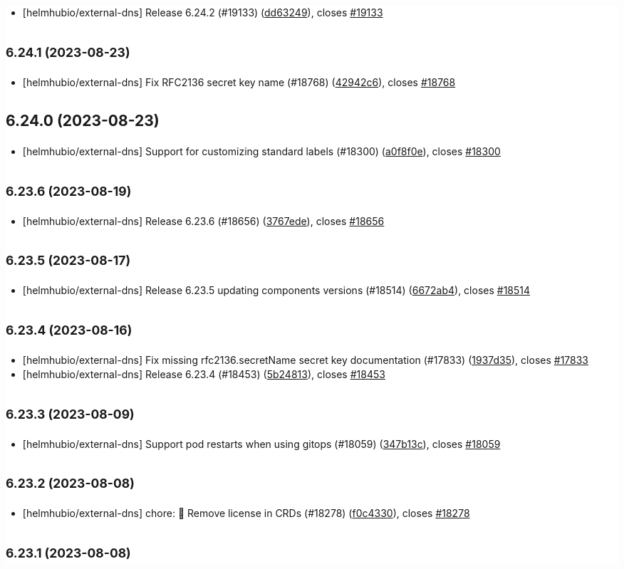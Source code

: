 * [helmhubio/external-dns] Release 6.24.2 (#19133) ([dd63249](https://github.com/helmhub-io/charts/commit/dd63249a095ae64db76f0a72dfdb3ebfa367d805)), closes [#19133](https://github.com/helmhub-io/charts/issues/19133)

## <small>6.24.1 (2023-08-23)</small>

* [helmhubio/external-dns] Fix RFC2136 secret key name (#18768) ([42942c6](https://github.com/helmhub-io/charts/commit/42942c6748b27b734e3336331a38ac111d2a6776)), closes [#18768](https://github.com/helmhub-io/charts/issues/18768)

## 6.24.0 (2023-08-23)

* [helmhubio/external-dns] Support for customizing standard labels (#18300) ([a0f8f0e](https://github.com/helmhub-io/charts/commit/a0f8f0ea81c60a0a915424184adfc031acf475f8)), closes [#18300](https://github.com/helmhub-io/charts/issues/18300)

## <small>6.23.6 (2023-08-19)</small>

* [helmhubio/external-dns] Release 6.23.6 (#18656) ([3767ede](https://github.com/helmhub-io/charts/commit/3767ede1f81ba032b64e2bb039fef45b41b3f2b5)), closes [#18656](https://github.com/helmhub-io/charts/issues/18656)

## <small>6.23.5 (2023-08-17)</small>

* [helmhubio/external-dns] Release 6.23.5 updating components versions (#18514) ([6672ab4](https://github.com/helmhub-io/charts/commit/6672ab420d765964aa105fa46aa4c75c0c0c5024)), closes [#18514](https://github.com/helmhub-io/charts/issues/18514)

## <small>6.23.4 (2023-08-16)</small>

* [helmhubio/external-dns] Fix missing rfc2136.secretName secret key documentation (#17833) ([1937d35](https://github.com/helmhub-io/charts/commit/1937d353126cadf81b1e6a19d71930bfb88116c9)), closes [#17833](https://github.com/helmhub-io/charts/issues/17833)
* [helmhubio/external-dns] Release 6.23.4 (#18453) ([5b24813](https://github.com/helmhub-io/charts/commit/5b24813ba55b06c3c228225370fe687d6d1b60d5)), closes [#18453](https://github.com/helmhub-io/charts/issues/18453)

## <small>6.23.3 (2023-08-09)</small>

* [helmhubio/external-dns] Support pod restarts when using gitops (#18059) ([347b13c](https://github.com/helmhub-io/charts/commit/347b13c2da46aca0790c09d2ca658fac0741996b)), closes [#18059](https://github.com/helmhub-io/charts/issues/18059)

## <small>6.23.2 (2023-08-08)</small>

* [helmhubio/external-dns] chore: :page_facing_up: Remove license in CRDs (#18278) ([f0c4330](https://github.com/helmhub-io/charts/commit/f0c4330381f7e5f335a08fa43166a4e3cf8e862d)), closes [#18278](https://github.com/helmhub-io/charts/issues/18278)

## <small>6.23.1 (2023-08-08)</small>
